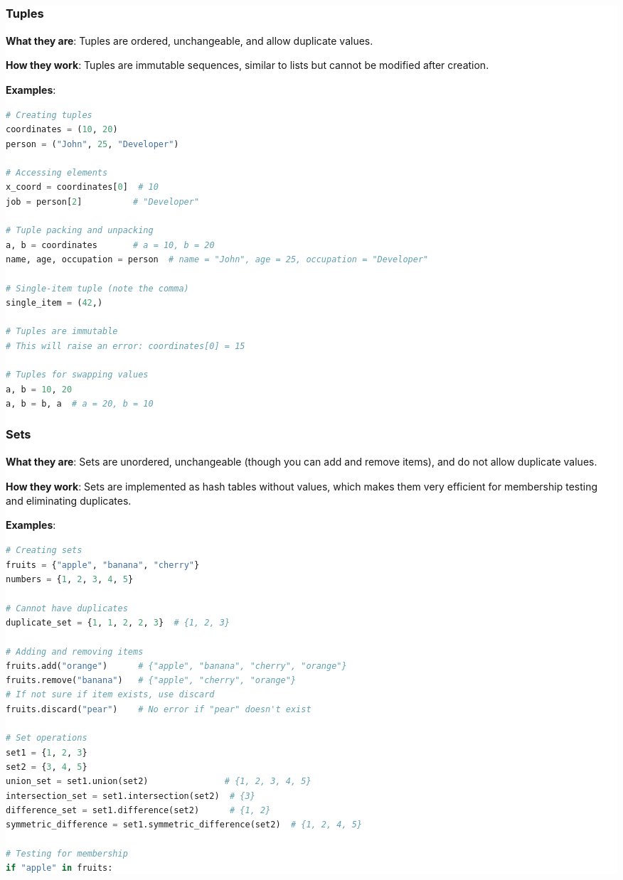 ### Tuples

**What they are**: Tuples are ordered, unchangeable, and allow duplicate values.

**How they work**: Tuples are immutable sequences, similar to lists but cannot be modified after creation.

**Examples**:

```python
# Creating tuples
coordinates = (10, 20)
person = ("John", 25, "Developer")

# Accessing elements
x_coord = coordinates[0]  # 10
job = person[2]          # "Developer"

# Tuple packing and unpacking
a, b = coordinates       # a = 10, b = 20
name, age, occupation = person  # name = "John", age = 25, occupation = "Developer"

# Single-item tuple (note the comma)
single_item = (42,)

# Tuples are immutable
# This will raise an error: coordinates[0] = 15

# Tuples for swapping values
a, b = 10, 20
a, b = b, a  # a = 20, b = 10
```

### Sets

**What they are**: Sets are unordered, unchangeable (though you can add and remove items), and do not allow duplicate values.

**How they work**: Sets are implemented as hash tables without values, which makes them very efficient for membership testing and eliminating duplicates.

**Examples**:

```python
# Creating sets
fruits = {"apple", "banana", "cherry"}
numbers = {1, 2, 3, 4, 5}

# Cannot have duplicates
duplicate_set = {1, 1, 2, 2, 3}  # {1, 2, 3}

# Adding and removing items
fruits.add("orange")      # {"apple", "banana", "cherry", "orange"}
fruits.remove("banana")   # {"apple", "cherry", "orange"}
# If not sure if item exists, use discard
fruits.discard("pear")    # No error if "pear" doesn't exist

# Set operations
set1 = {1, 2, 3}
set2 = {3, 4, 5}
union_set = set1.union(set2)               # {1, 2, 3, 4, 5}
intersection_set = set1.intersection(set2)  # {3}
difference_set = set1.difference(set2)      # {1, 2}
symmetric_difference = set1.symmetric_difference(set2)  # {1, 2, 4, 5}

# Testing for membership
if "apple" in fruits:
```
